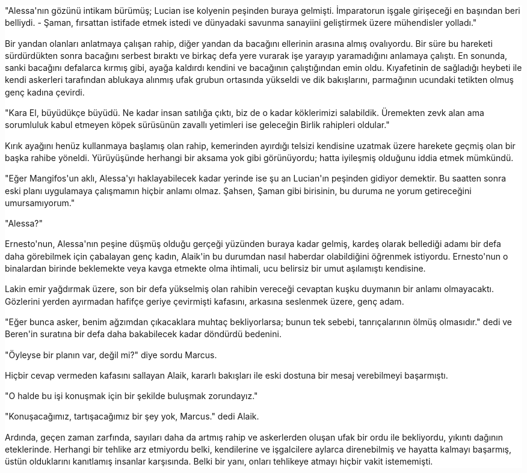 "Alessa\'nın gözünü intikam bürümüş; Lucian ise kolyenin peşinden buraya
gelmişti. İmparatorun işgale girişeceği en başından beri belliydi. -
Şaman, fırsattan istifade etmek istedi ve dünyadaki savunma sanayiini
geliştirmek üzere mühendisler yolladı."

Bir yandan olanları anlatmaya çalışan rahip, diğer yandan da bacağını
ellerinin arasına almış ovalıyordu. Bir süre bu hareketi sürdürdükten
sonra bacağını serbest bıraktı ve birkaç defa yere vurarak işe yarayıp
yaramadığını anlamaya çalıştı. En sonunda, sanki bacağını defalarca
kırmış gibi, ayağa kaldırdı kendini ve bacağının çalıştığından emin
oldu. Kıyafetinin de sağladığı heybeti ile kendi askerleri tarafından
ablukaya alınmış ufak grubun ortasında yükseldi ve dik bakışlarını,
parmağının ucundaki tetikten olmuş genç kadına çevirdi.

"Kara El, büyüdükçe büyüdü. Ne kadar insan satılığa çıktı, biz de o
kadar köklerimizi salabildik. Üremekten zevk alan ama sorumluluk kabul
etmeyen köpek sürüsünün zavallı yetimleri ise geleceğin Birlik rahipleri
oldular."

Kırık ayağını henüz kullanmaya başlamış olan rahip, kemerinden ayırdığı
telsizi kendisine uzatmak üzere harekete geçmiş olan bir başka rahibe
yöneldi. Yürüyüşünde herhangi bir aksama yok gibi görünüyordu; hatta
iyileşmiş olduğunu iddia etmek mümkündü.

"Eğer Mangifos\'un aklı, Alessa\'yı haklayabilecek kadar yerinde ise şu
an Lucian\'ın peşinden gidiyor demektir. Bu saatten sonra eski planı
uygulamaya çalışmamın hiçbir anlamı olmaz. Şahsen, Şaman gibi birisinin,
bu duruma ne yorum getireceğini umursamıyorum."

"Alessa?"

Ernesto\'nun, Alessa\'nın peşine düşmüş olduğu gerçeği yüzünden buraya
kadar gelmiş, kardeş olarak bellediği adamı bir defa daha görebilmek
için çabalayan genç kadın, Alaik\'in bu durumdan nasıl haberdar
olabildiğini öğrenmek istiyordu. Ernesto\'nun o binalardan birinde
beklemekte veya kavga etmekte olma ihtimali, ucu belirsiz bir umut
aşılamıştı kendisine.

Lakin emir yağdırmak üzere, son bir defa yükselmiş olan rahibin vereceği
cevaptan kuşku duymanın bir anlamı olmayacaktı. Gözlerini yerden
ayırmadan hafifçe geriye çevirmişti kafasını, arkasına seslenmek üzere,
genç adam.

"Eğer bunca asker, benim ağzımdan çıkacaklara muhtaç bekliyorlarsa;
bunun tek sebebi, tanrıçalarının ölmüş olmasıdır." dedi ve Beren\'in
suratına bir defa daha bakabilecek kadar döndürdü bedenini.

"Öyleyse bir planın var, değil mi?" diye sordu Marcus.

Hiçbir cevap vermeden kafasını sallayan Alaik, kararlı bakışları ile
eski dostuna bir mesaj verebilmeyi başarmıştı.

"O halde bu işi konuşmak için bir şekilde buluşmak zorundayız."

"Konuşacağımız, tartışacağımız bir şey yok, Marcus." dedi Alaik.

Ardında, geçen zaman zarfında, sayıları daha da artmış rahip ve
askerlerden oluşan ufak bir ordu ile bekliyordu, yıkıntı dağının
eteklerinde. Herhangi bir tehlike arz etmiyordu belki, kendilerine ve
işgalcilere aylarca direnebilmiş ve hayatta kalmayı başarmış, üstün
olduklarını kanıtlamış insanlar karşısında. Belki bir yanı, onları
tehlikeye atmayı hiçbir vakit istememişti.
